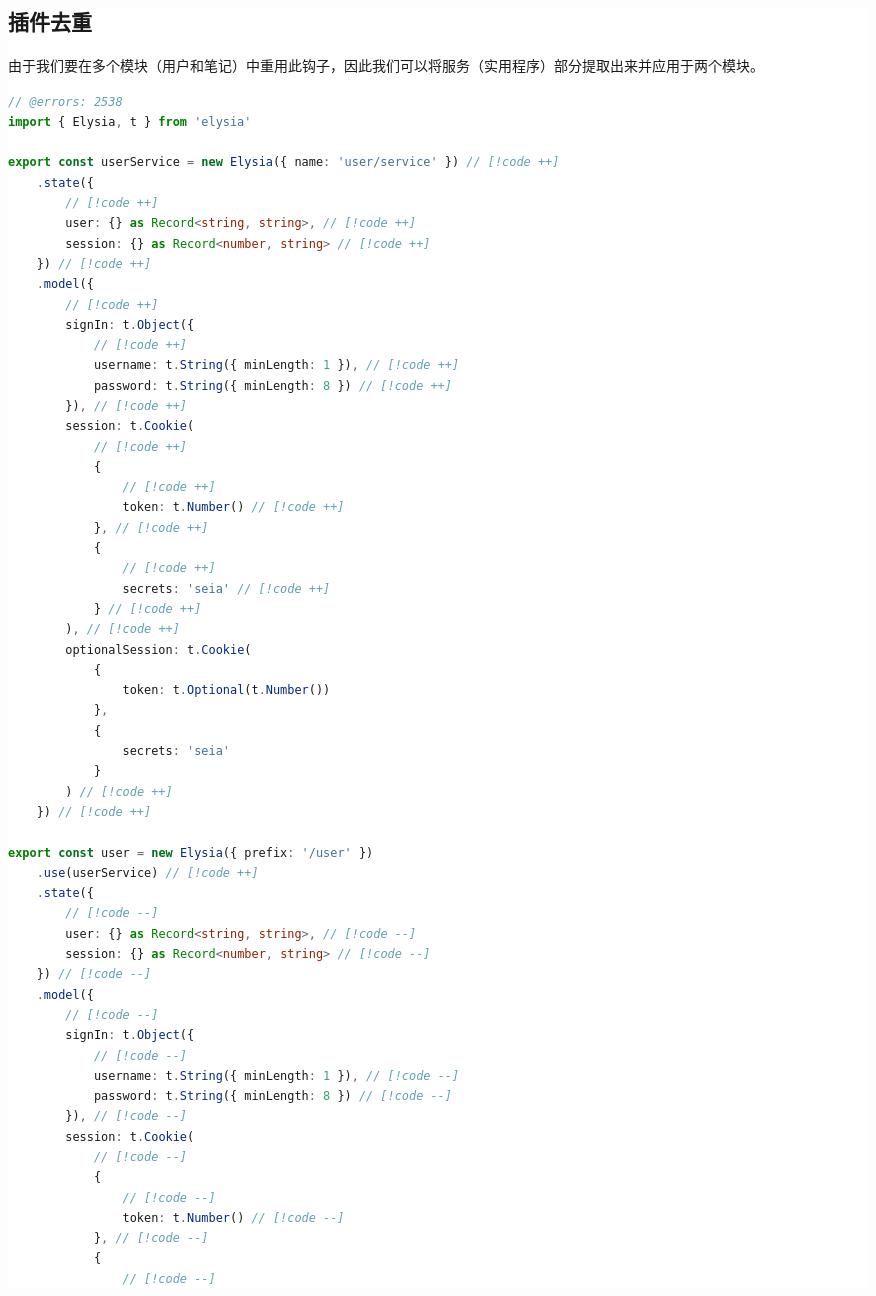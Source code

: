 ## 插件去重

由于我们要在多个模块（用户和笔记）中重用此钩子，因此我们可以将服务（实用程序）部分提取出来并应用于两个模块。

```ts [user.ts]
// @errors: 2538
import { Elysia, t } from 'elysia'

export const userService = new Elysia({ name: 'user/service' }) // [!code ++]
    .state({
        // [!code ++]
        user: {} as Record<string, string>, // [!code ++]
        session: {} as Record<number, string> // [!code ++]
    }) // [!code ++]
    .model({
        // [!code ++]
        signIn: t.Object({
            // [!code ++]
            username: t.String({ minLength: 1 }), // [!code ++]
            password: t.String({ minLength: 8 }) // [!code ++]
        }), // [!code ++]
        session: t.Cookie(
            // [!code ++]
            {
                // [!code ++]
                token: t.Number() // [!code ++]
            }, // [!code ++]
            {
                // [!code ++]
                secrets: 'seia' // [!code ++]
            } // [!code ++]
        ), // [!code ++]
        optionalSession: t.Cookie(
            {
                token: t.Optional(t.Number())
            },
            {
                secrets: 'seia'
            }
        ) // [!code ++]
    }) // [!code ++]

export const user = new Elysia({ prefix: '/user' })
    .use(userService) // [!code ++]
    .state({
        // [!code --]
        user: {} as Record<string, string>, // [!code --]
        session: {} as Record<number, string> // [!code --]
    }) // [!code --]
    .model({
        // [!code --]
        signIn: t.Object({
            // [!code --]
            username: t.String({ minLength: 1 }), // [!code --]
            password: t.String({ minLength: 8 }) // [!code --]
        }), // [!code --]
        session: t.Cookie(
            // [!code --]
            {
                // [!code --]
                token: t.Number() // [!code --]
            }, // [!code --]
            {
                // [!code --]
```